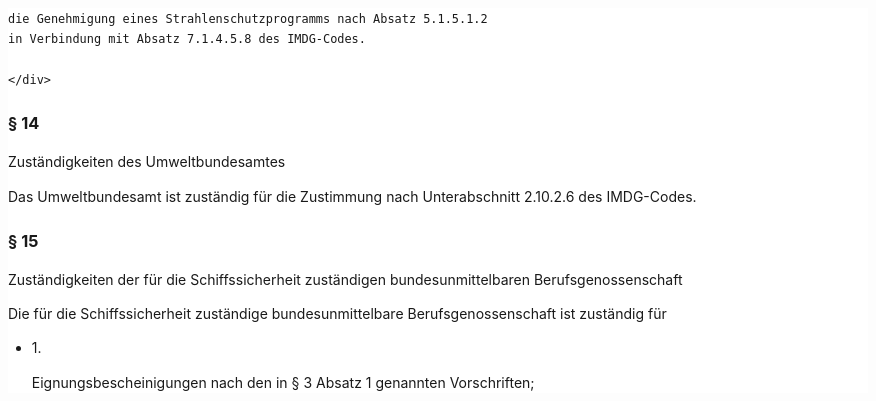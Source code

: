     die Genehmigung eines Strahlenschutzprogramms nach Absatz 5.1.5.1.2
    in Verbindung mit Absatz 7.1.4.5.8 des IMDG-Codes.
    
    </div>

</div>

</div>

</div>

</div>

<span id="BJNR018210016BJNE001502124.html"></span>

### § 14  
Zuständigkeiten des Umweltbundesamtes

<div>

<div class="jnhtml">

<div>

<div class="jurAbsatz">

Das Umweltbundesamt ist zuständig für die Zustimmung nach Unterabschnitt
2.10.2.6 des IMDG-Codes.

</div>

</div>

</div>

</div>

<span id="BJNR018210016BJNE001602124.html"></span>

### § 15  
Zuständigkeiten der für die Schiffssicherheit zuständigen bundesunmittelbaren Berufsgenossenschaft

<div>

<div class="jnhtml">

<div>

<div class="jurAbsatz">

Die für die Schiffssicherheit zuständige bundesunmittelbare
Berufsgenossenschaft ist zuständig für

  - 1\.
    
    <div>
    
    Eignungsbescheinigungen nach den in § 3 Absatz 1 genannten
    Vorschriften;
    
    </div>
